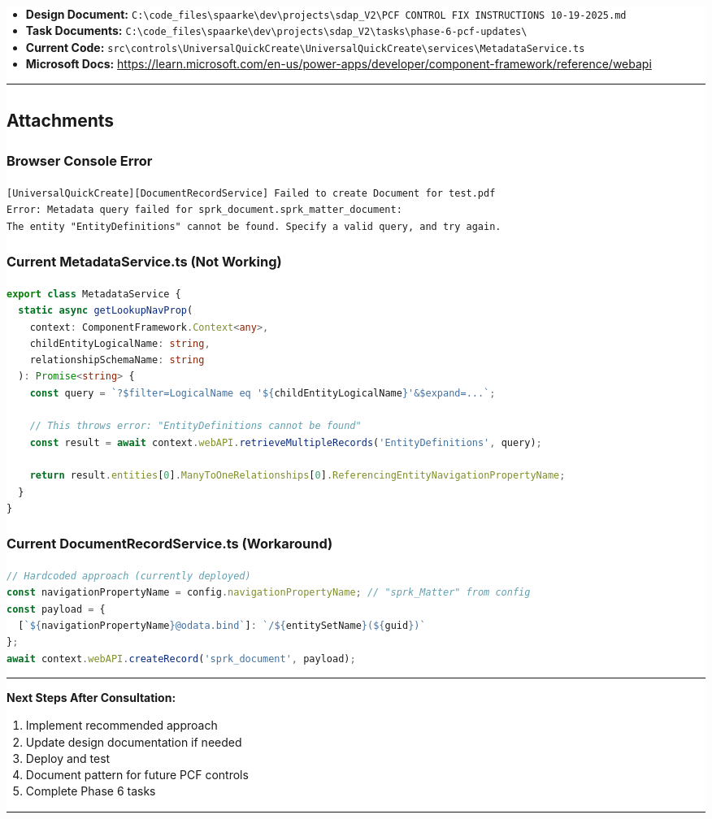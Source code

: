 - **Design Document:** `C:\code_files\spaarke\dev\projects\sdap_V2\PCF CONTROL FIX INSTRUCTIONS 10-19-2025.md`
- **Task Documents:** `C:\code_files\spaarke\dev\projects\sdap_V2\tasks\phase-6-pcf-updates\`
- **Current Code:** `src\controls\UniversalQuickCreate\UniversalQuickCreate\services\MetadataService.ts`
- **Microsoft Docs:** https://learn.microsoft.com/en-us/power-apps/developer/component-framework/reference/webapi

---

## Attachments

### Browser Console Error
```
[UniversalQuickCreate][DocumentRecordService] Failed to create Document for test.pdf
Error: Metadata query failed for sprk_document.sprk_matter_document:
The entity "EntityDefinitions" cannot be found. Specify a valid query, and try again.
```

### Current MetadataService.ts (Not Working)
```typescript
export class MetadataService {
  static async getLookupNavProp(
    context: ComponentFramework.Context<any>,
    childEntityLogicalName: string,
    relationshipSchemaName: string
  ): Promise<string> {
    const query = `?$filter=LogicalName eq '${childEntityLogicalName}'&$expand=...`;

    // This throws error: "EntityDefinitions cannot be found"
    const result = await context.webAPI.retrieveMultipleRecords('EntityDefinitions', query);

    return result.entities[0].ManyToOneRelationships[0].ReferencingEntityNavigationPropertyName;
  }
}
```

### Current DocumentRecordService.ts (Workaround)
```typescript
// Hardcoded approach (currently deployed)
const navigationPropertyName = config.navigationPropertyName; // "sprk_Matter" from config
const payload = {
  [`${navigationPropertyName}@odata.bind`]: `/${entitySetName}(${guid})`
};
await context.webAPI.createRecord('sprk_document', payload);
```

---

**Next Steps After Consultation:**
1. Implement recommended approach
2. Update design documentation if needed
3. Deploy and test
4. Document pattern for future PCF controls
5. Complete Phase 6 tasks

---

  [`${navigationPropertyName}@odata.bind`]: `/${entitySetName}(${sanitizedGuid})`